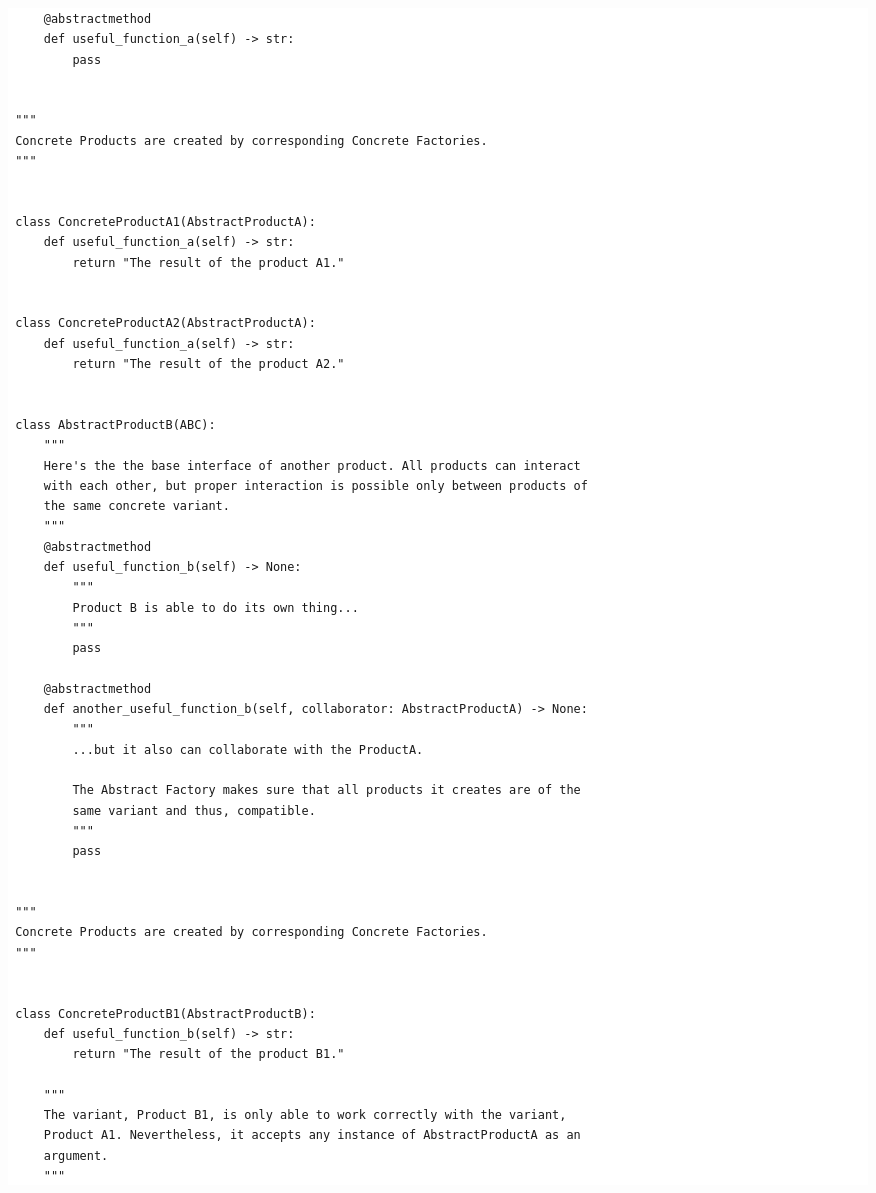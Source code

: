          @abstractmethod
         def useful_function_a(self) -> str:
             pass
     
     
     """
     Concrete Products are created by corresponding Concrete Factories.
     """
     
     
     class ConcreteProductA1(AbstractProductA):
         def useful_function_a(self) -> str:
             return "The result of the product A1."
     
     
     class ConcreteProductA2(AbstractProductA):
         def useful_function_a(self) -> str:
             return "The result of the product A2."
     
     
     class AbstractProductB(ABC):
         """
         Here's the the base interface of another product. All products can interact
         with each other, but proper interaction is possible only between products of
         the same concrete variant.
         """
         @abstractmethod
         def useful_function_b(self) -> None:
             """
             Product B is able to do its own thing...
             """
             pass
     
         @abstractmethod
         def another_useful_function_b(self, collaborator: AbstractProductA) -> None:
             """
             ...but it also can collaborate with the ProductA.
     
             The Abstract Factory makes sure that all products it creates are of the
             same variant and thus, compatible.
             """
             pass
     
     
     """
     Concrete Products are created by corresponding Concrete Factories.
     """
     
     
     class ConcreteProductB1(AbstractProductB):
         def useful_function_b(self) -> str:
             return "The result of the product B1."
     
         """
         The variant, Product B1, is only able to work correctly with the variant,
         Product A1. Nevertheless, it accepts any instance of AbstractProductA as an
         argument.
         """
     